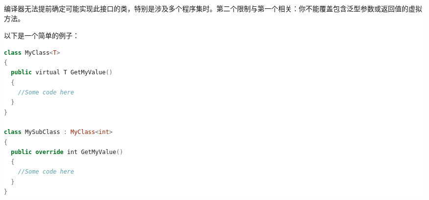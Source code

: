 编译器无法提前确定可能实现此接口的类，特别是涉及多个程序集时。第二个限制与第一个相关：你不能覆盖包含泛型参数或返回值的虚拟方法。

以下是一个简单的例子：

```kt
class MyClass<T> 
{ 
  public virtual T GetMyValue()  
  { 
    //Some code here 
  } 
} 

class MySubClass : MyClass<int> 
{ 
  public override int GetMyValue() 
  { 
    //Some code here 
  } 
} 

```

